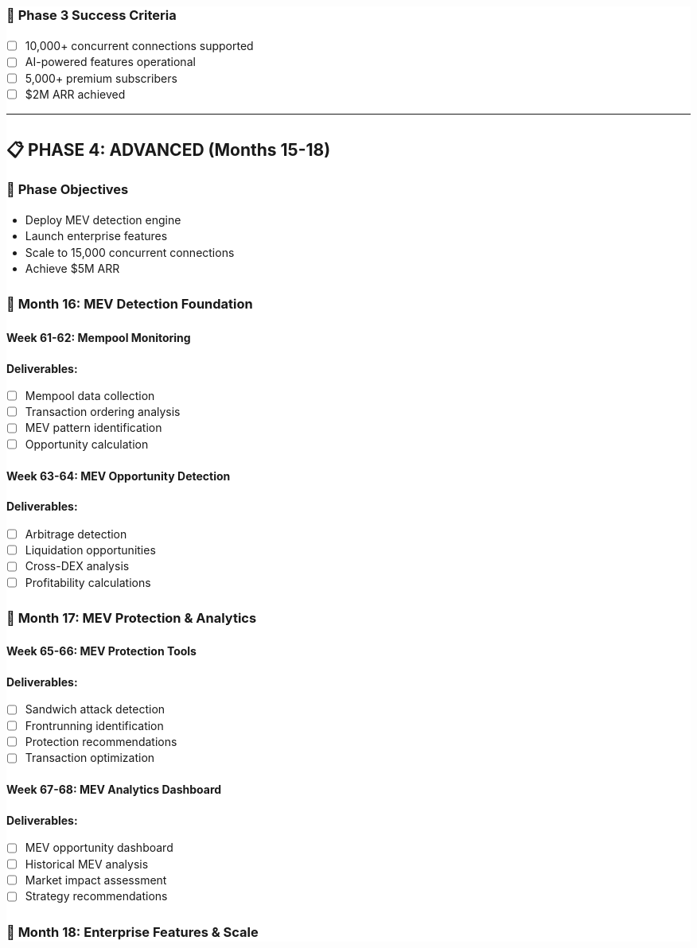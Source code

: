 ### 🎯 **Phase 3 Success Criteria**
- [ ] 10,000+ concurrent connections supported
- [ ] AI-powered features operational
- [ ] 5,000+ premium subscribers
- [ ] $2M ARR achieved

---

## 📋 **PHASE 4: ADVANCED (Months 15-18)**

### 🎯 **Phase Objectives**
- Deploy MEV detection engine
- Launch enterprise features
- Scale to 15,000 concurrent connections
- Achieve $5M ARR

### 📅 **Month 16: MEV Detection Foundation**

#### Week 61-62: Mempool Monitoring
**Deliverables:**
- [ ] Mempool data collection
- [ ] Transaction ordering analysis
- [ ] MEV pattern identification
- [ ] Opportunity calculation

#### Week 63-64: MEV Opportunity Detection
**Deliverables:**
- [ ] Arbitrage detection
- [ ] Liquidation opportunities
- [ ] Cross-DEX analysis
- [ ] Profitability calculations

### 📅 **Month 17: MEV Protection & Analytics**

#### Week 65-66: MEV Protection Tools
**Deliverables:**
- [ ] Sandwich attack detection
- [ ] Frontrunning identification
- [ ] Protection recommendations
- [ ] Transaction optimization

#### Week 67-68: MEV Analytics Dashboard
**Deliverables:**
- [ ] MEV opportunity dashboard
- [ ] Historical MEV analysis
- [ ] Market impact assessment
- [ ] Strategy recommendations

### 📅 **Month 18: Enterprise Features & Scale**
